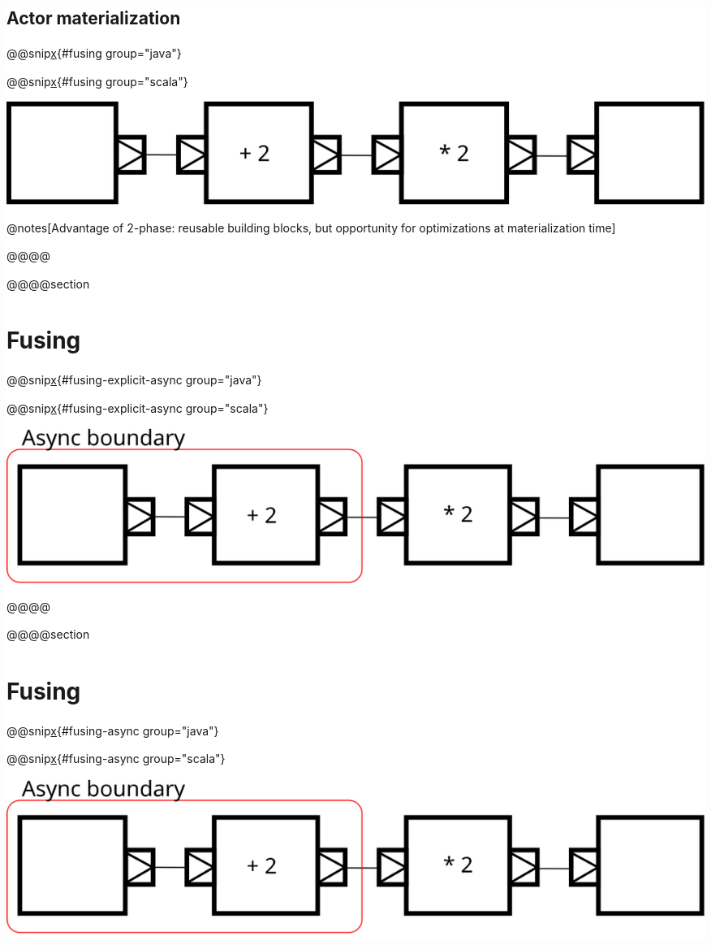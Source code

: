 ## Actor materialization

@@snip[x]($root$/src/main/java/streams/Materialization.java){#fusing group="java"}

@@snip[x]($root$/src/main/scala/streams/Materialization.scala){#fusing group="scala"}

![Source, Flow and Sink](images/stream-unfused.svg)

@notes[Advantage of 2-phase: reusable building blocks, but opportunity for optimizations at materialization time]

@@@@

@@@@section

# Fusing

@@snip[x]($root$/src/main/java/streams/Materialization.java){#fusing-explicit-async group="java"}

@@snip[x]($root$/src/main/scala/streams/Materialization.scala){#fusing-explicit-async group="scala"}

![Source, Flow and Sink](images/stream-async.svg)

@@@@

@@@@section

# Fusing

@@snip[x]($root$/src/main/java/streams/Materialization.java){#fusing-async group="java"}

@@snip[x]($root$/src/main/scala/streams/Materialization.scala){#fusing-async group="scala"}

![Source, Flow and Sink](images/stream-async.svg)
